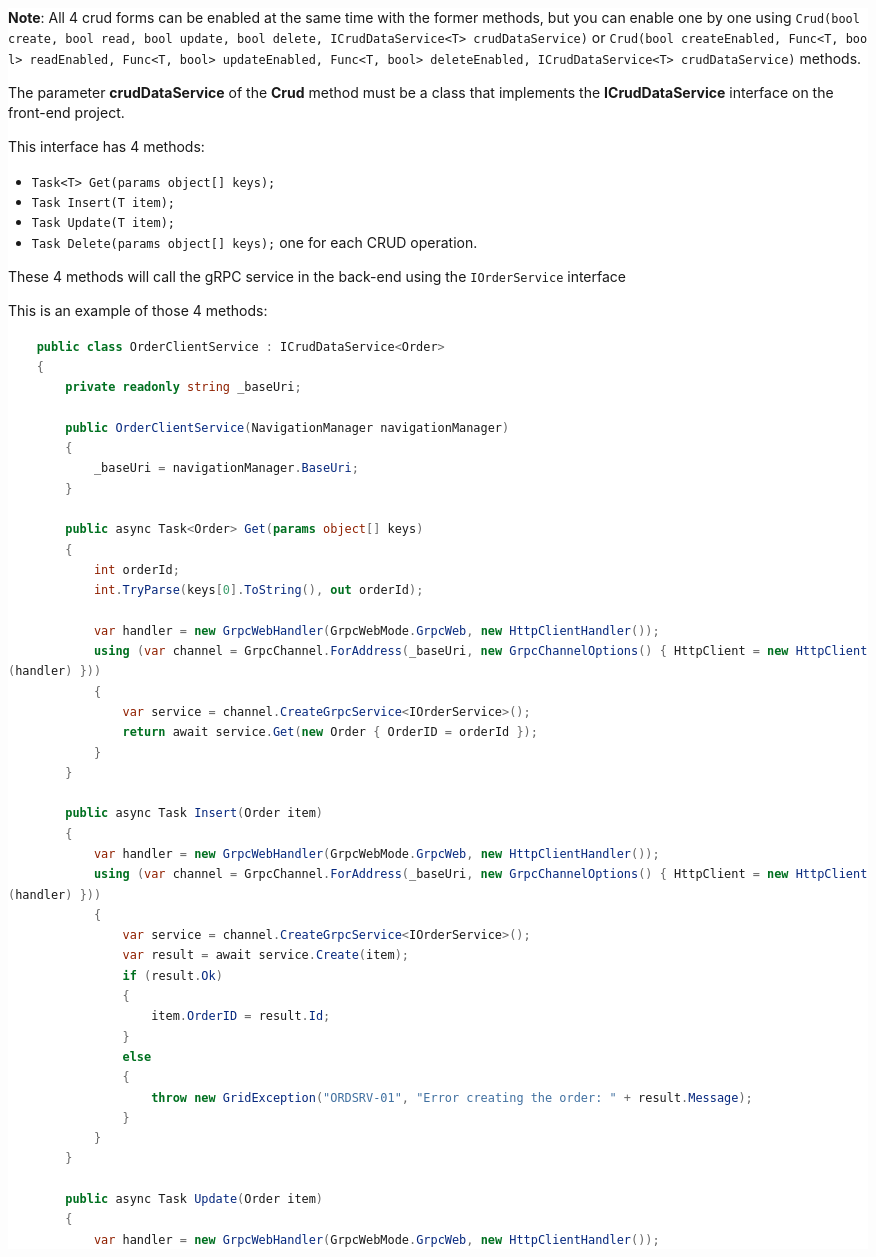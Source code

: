 **Note**: All 4 crud forms can be enabled at the same time with the former methods, but you can enable one by one using ```Crud(bool create, bool read, bool update, bool delete, ICrudDataService<T> crudDataService)``` or ```Crud(bool createEnabled, Func<T, bool> readEnabled, Func<T, bool> updateEnabled, Func<T, bool> deleteEnabled, ICrudDataService<T> crudDataService)``` methods.

The parameter **crudDataService** of the **Crud** method must be a class that implements the **ICrudDataService<T>** interface on the front-end project. 

This interface has 4 methods:
- ```Task<T> Get(params object[] keys);```
- ```Task Insert(T item);```
- ```Task Update(T item);```
- ```Task Delete(params object[] keys);```
one for each CRUD operation.

These 4 methods will call the gRPC service in the back-end using the ```IOrderService``` interface

This is an example of those 4 methods:
```c#
    public class OrderClientService : ICrudDataService<Order>
    {
        private readonly string _baseUri;

        public OrderClientService(NavigationManager navigationManager)
        {
            _baseUri = navigationManager.BaseUri;
        }

        public async Task<Order> Get(params object[] keys)
        {
            int orderId;
            int.TryParse(keys[0].ToString(), out orderId);

            var handler = new GrpcWebHandler(GrpcWebMode.GrpcWeb, new HttpClientHandler());
            using (var channel = GrpcChannel.ForAddress(_baseUri, new GrpcChannelOptions() { HttpClient = new HttpClient(handler) }))
            {
                var service = channel.CreateGrpcService<IOrderService>();
                return await service.Get(new Order { OrderID = orderId });
            }
        }

        public async Task Insert(Order item)
        {
            var handler = new GrpcWebHandler(GrpcWebMode.GrpcWeb, new HttpClientHandler());
            using (var channel = GrpcChannel.ForAddress(_baseUri, new GrpcChannelOptions() { HttpClient = new HttpClient(handler) }))
            {
                var service = channel.CreateGrpcService<IOrderService>();
                var result = await service.Create(item);
                if (result.Ok)
                {
                    item.OrderID = result.Id;
                }
                else
                {
                    throw new GridException("ORDSRV-01", "Error creating the order: " + result.Message);
                }
            }
        }

        public async Task Update(Order item)
        {
            var handler = new GrpcWebHandler(GrpcWebMode.GrpcWeb, new HttpClientHandler());
```